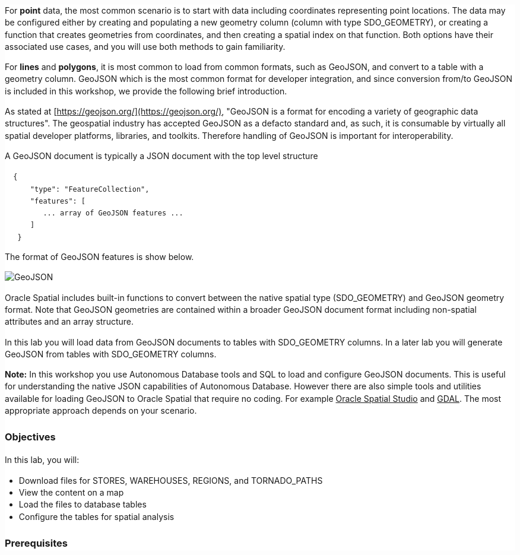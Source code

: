 For **point** data, the most common scenario is to start with data including coordinates representing point locations. The data may be configured either by creating and populating a new geometry column (column with type SDO_GEOMETRY), or creating a function that creates geometries from coordinates, and then creating a spatial index on that function. Both options have their associated use cases, and you will use both methods to gain familiarity.

For **lines** and **polygons**, it is most common to load from common formats, such as GeoJSON, and convert to a table with a geometry column. GeoJSON which is the most common format for developer integration, and since conversion from/to GeoJSON is included in this workshop, we provide the following brief introduction.

As stated at [https://geojson.org/](https://geojson.org/), "GeoJSON is a format for encoding a variety of geographic data structures". The geospatial industry has accepted GeoJSON as a defacto standard and, as such, it is consumable by virtually all spatial developer platforms, libraries, and toolkits. Therefore handling of GeoJSON is important for interoperability.  

A GeoJSON document is typically a JSON document with the top level structure 

  ```
    {
        "type": "FeatureCollection",
        "features": [
           ... array of GeoJSON features ... 
        ]
     }
  ```

The format of GeoJSON features is show below.

   ![GeoJSON](images/geojson-00.png)

Oracle Spatial includes built-in functions to convert between the native spatial type (SDO\_GEOMETRY) and GeoJSON geometry format. Note that GeoJSON geometries are contained within a broader GeoJSON document format including non-spatial attributes and an array structure. 

In this lab you will load data from GeoJSON documents to tables with SDO\_GEOMETRY columns. In a later lab you will generate GeoJSON from tables with SDO\_GEOMETRY columns.

**Note:** In this workshop you use Autonomous Database tools and SQL to load and configure GeoJSON documents. This is useful for understanding the native JSON capabilities of Autonomous Database. However there are also simple tools and utilities available for loading GeoJSON to Oracle Spatial that require no coding. For example [Oracle Spatial Studio](https://www.oracle.com/database/technologies/spatial-studio/get-started.html) and [GDAL](https://gdal.org/). The most appropriate approach depends on your scenario.

### Objectives

In this lab, you will:

* Download files for STORES, WAREHOUSES, REGIONS, and TORNADO\_PATHS
* View the content on a map
* Load the files to database tables
* Configure the tables for spatial analysis

### Prerequisites
